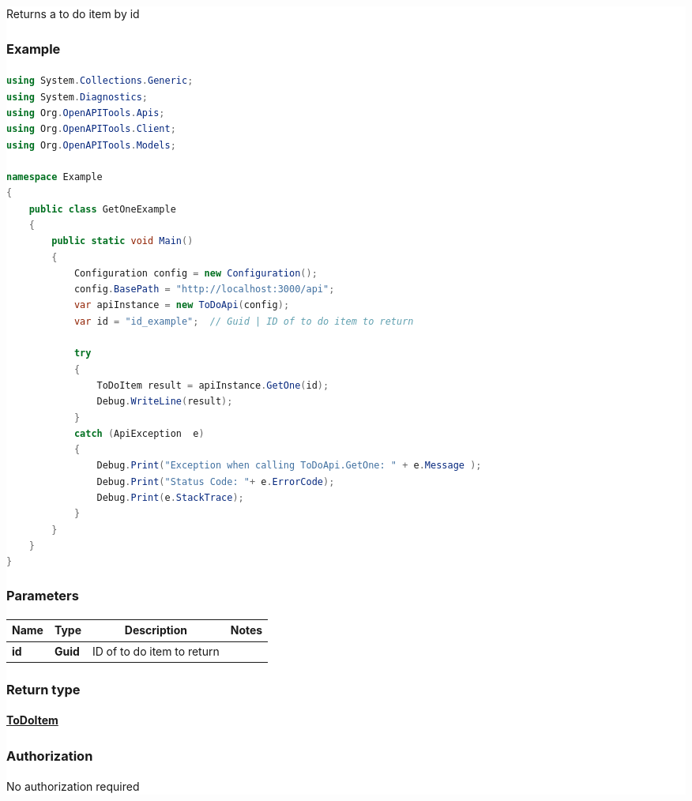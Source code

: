 

Returns a to do item by id

### Example
```csharp
using System.Collections.Generic;
using System.Diagnostics;
using Org.OpenAPITools.Apis;
using Org.OpenAPITools.Client;
using Org.OpenAPITools.Models;

namespace Example
{
    public class GetOneExample
    {
        public static void Main()
        {
            Configuration config = new Configuration();
            config.BasePath = "http://localhost:3000/api";
            var apiInstance = new ToDoApi(config);
            var id = "id_example";  // Guid | ID of to do item to return

            try
            {
                ToDoItem result = apiInstance.GetOne(id);
                Debug.WriteLine(result);
            }
            catch (ApiException  e)
            {
                Debug.Print("Exception when calling ToDoApi.GetOne: " + e.Message );
                Debug.Print("Status Code: "+ e.ErrorCode);
                Debug.Print(e.StackTrace);
            }
        }
    }
}
```

### Parameters

Name | Type | Description  | Notes
------------- | ------------- | ------------- | -------------
 **id** | **Guid**| ID of to do item to return | 

### Return type

[**ToDoItem**](ToDoItem.md)

### Authorization

No authorization required

